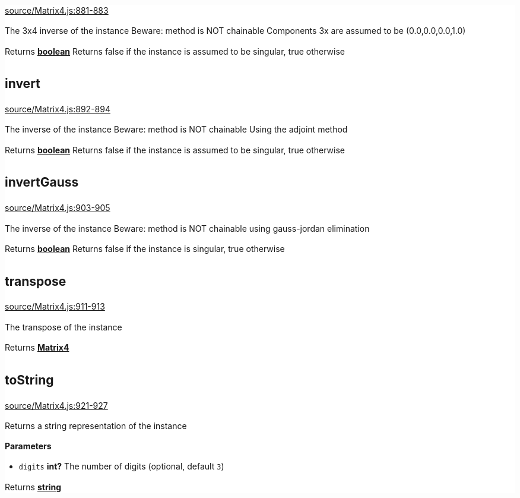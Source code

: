 [source/Matrix4.js:881-883](https://github.com/chkt/xyzw/blob/0c785fff0e807f9354e60dc98ceb770fa0fb3237/source/Matrix4.js#L881-L883 "Source code on GitHub")

The 3x4 inverse of the instance
Beware: method is NOT chainable
Components 3x are assumed to be (0.0,0.0,0.0,1.0)

Returns **[boolean](https://developer.mozilla.org/en-US/docs/Web/JavaScript/Reference/Global_Objects/Boolean)** Returns false if the instance is assumed to be singular, true otherwise

## invert

[source/Matrix4.js:892-894](https://github.com/chkt/xyzw/blob/0c785fff0e807f9354e60dc98ceb770fa0fb3237/source/Matrix4.js#L892-L894 "Source code on GitHub")

The inverse of the instance
Beware: method is NOT chainable
Using the adjoint method

Returns **[boolean](https://developer.mozilla.org/en-US/docs/Web/JavaScript/Reference/Global_Objects/Boolean)** Returns false if the instance is assumed to be singular, true otherwise

## invertGauss

[source/Matrix4.js:903-905](https://github.com/chkt/xyzw/blob/0c785fff0e807f9354e60dc98ceb770fa0fb3237/source/Matrix4.js#L903-L905 "Source code on GitHub")

The inverse of the instance
Beware: method is NOT chainable
using gauss-jordan elimination

Returns **[boolean](https://developer.mozilla.org/en-US/docs/Web/JavaScript/Reference/Global_Objects/Boolean)** Returns false if the instance is singular, true otherwise

## transpose

[source/Matrix4.js:911-913](https://github.com/chkt/xyzw/blob/0c785fff0e807f9354e60dc98ceb770fa0fb3237/source/Matrix4.js#L911-L913 "Source code on GitHub")

The transpose of the instance

Returns **[Matrix4](#matrix4)** 

## toString

[source/Matrix4.js:921-927](https://github.com/chkt/xyzw/blob/0c785fff0e807f9354e60dc98ceb770fa0fb3237/source/Matrix4.js#L921-L927 "Source code on GitHub")

Returns a string representation of the instance

**Parameters**

-   `digits` **int?** The number of digits (optional, default `3`)

Returns **[string](https://developer.mozilla.org/en-US/docs/Web/JavaScript/Reference/Global_Objects/String)** 
